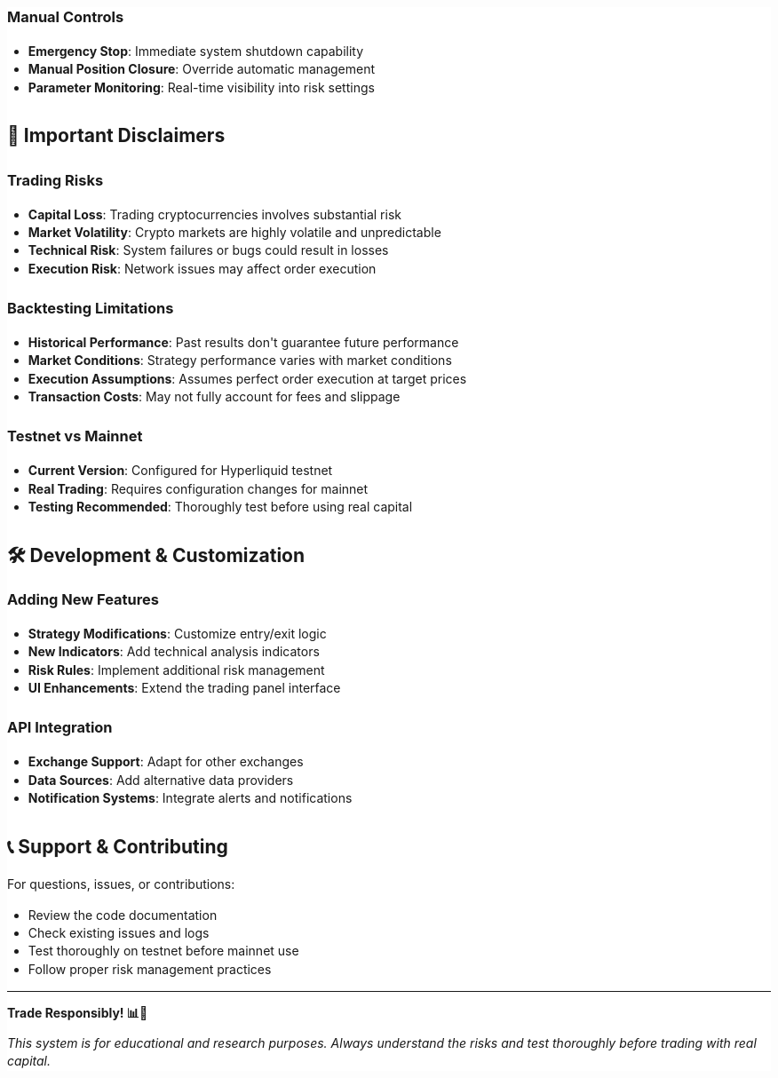 ### Manual Controls
- **Emergency Stop**: Immediate system shutdown capability
- **Manual Position Closure**: Override automatic management
- **Parameter Monitoring**: Real-time visibility into risk settings

## 🚨 Important Disclaimers

### Trading Risks
- **Capital Loss**: Trading cryptocurrencies involves substantial risk
- **Market Volatility**: Crypto markets are highly volatile and unpredictable
- **Technical Risk**: System failures or bugs could result in losses
- **Execution Risk**: Network issues may affect order execution

### Backtesting Limitations
- **Historical Performance**: Past results don't guarantee future performance
- **Market Conditions**: Strategy performance varies with market conditions
- **Execution Assumptions**: Assumes perfect order execution at target prices
- **Transaction Costs**: May not fully account for fees and slippage

### Testnet vs Mainnet
- **Current Version**: Configured for Hyperliquid testnet
- **Real Trading**: Requires configuration changes for mainnet
- **Testing Recommended**: Thoroughly test before using real capital

## 🛠️ Development & Customization

### Adding New Features
- **Strategy Modifications**: Customize entry/exit logic
- **New Indicators**: Add technical analysis indicators
- **Risk Rules**: Implement additional risk management
- **UI Enhancements**: Extend the trading panel interface

### API Integration
- **Exchange Support**: Adapt for other exchanges
- **Data Sources**: Add alternative data providers
- **Notification Systems**: Integrate alerts and notifications

## 📞 Support & Contributing

For questions, issues, or contributions:
- Review the code documentation
- Check existing issues and logs
- Test thoroughly on testnet before mainnet use
- Follow proper risk management practices

---

**Trade Responsibly! 📊🚀**

*This system is for educational and research purposes. Always understand the risks and test thoroughly before trading with real capital.*
